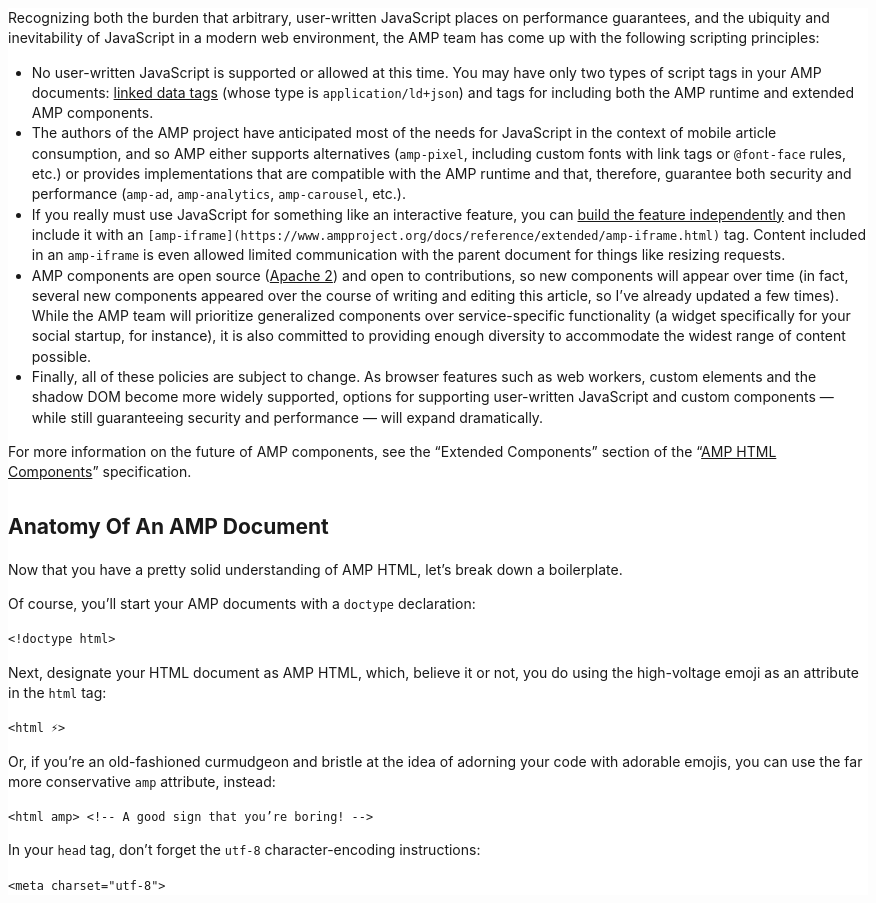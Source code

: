 Recognizing both the burden that arbitrary, user-written JavaScript places on performance guarantees, and the ubiquity and inevitability of JavaScript in a modern web environment, the AMP team has come up with the following scripting principles:

*   No user-written JavaScript is supported or allowed at this time. You may have only two types of script tags in your AMP documents: [linked data tags](https://developers.google.com/schemas/formats/json-ld?hl=en) (whose type is `application/ld+json`) and tags for including both the AMP runtime and extended AMP components.
*   The authors of the AMP project have anticipated most of the needs for JavaScript in the context of mobile article consumption, and so AMP either supports alternatives (`amp-pixel`, including custom fonts with link tags or `@font-face` rules, etc.) or provides implementations that are compatible with the AMP runtime and that, therefore, guarantee both security and performance (`amp-ad`, `amp-analytics`, `amp-carousel`, etc.).
*   If you really must use JavaScript for something like an interactive feature, you can [build the feature independently](https://twitter.com/cantrell/status/665172906117304320) and then include it with an `[amp-iframe](https://www.ampproject.org/docs/reference/extended/amp-iframe.html)` tag. Content included in an `amp-iframe` is even allowed limited communication with the parent document for things like resizing requests.
*   AMP components are open source ([Apache 2](https://github.com/ampproject/amphtml/blob/master/LICENSE)) and open to contributions, so new components will appear over time (in fact, several new components appeared over the course of writing and editing this article, so I’ve already updated a few times). While the AMP team will prioritize generalized components over service-specific functionality (a widget specifically for your social startup, for instance), it is also committed to providing enough diversity to accommodate the widest range of content possible.
*   Finally, all of these policies are subject to change. As browser features such as web workers, custom elements and the shadow DOM become more widely supported, options for supporting user-written JavaScript and custom components — while still guaranteeing security and performance — will expand dramatically.

For more information on the future of AMP components, see the “Extended Components” section of the “<a href="https://github.com/ampproject/amphtml/blob/master/spec/amp-html-components.md">AMP HTML Components</a>” specification.</p>

## Anatomy Of An AMP Document

Now that you have a pretty solid understanding of AMP HTML, let’s break down a boilerplate.

Of course, you’ll start your AMP documents with a <code>doctype</code> declaration:

<pre><code class="language-markup">&lt;!doctype html&gt;</code></pre>

Next, designate your HTML document as AMP HTML, which, believe it or not, you do using the high-voltage emoji as an attribute in the <code>html</code> tag:

<pre><code class="language-markup">&lt;html ⚡&gt;</code></pre>

Or, if you’re an old-fashioned curmudgeon and bristle at the idea of adorning your code with adorable emojis, you can use the far more conservative <code>amp</code> attribute, instead:

<pre><code class="language-markup">&lt;html amp&gt; &lt;!-- A good sign that you’re boring! --&gt;</code></pre>

In your <code>head</code> tag, don’t forget the <code>utf-8</code> character-encoding instructions:

<pre><code class="language-markup">&lt;meta charset="utf-8"&gt;</code></pre>

